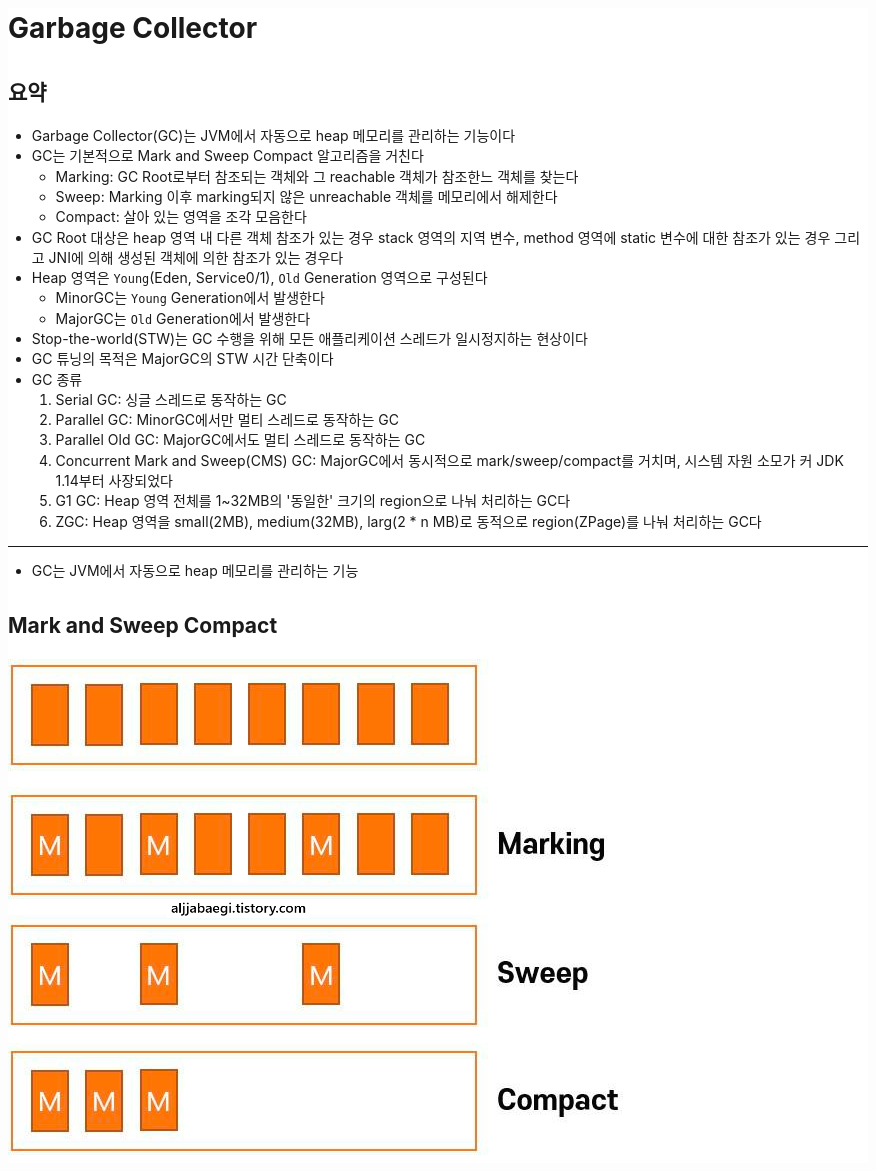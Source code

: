# Garbage Collector

## 요약
- Garbage Collector(GC)는 JVM에서 자동으로 heap 메모리를 관리하는 기능이다
- GC는 기본적으로 Mark and Sweep Compact 알고리즘을 거친다
  - Marking: GC Root로부터 참조되는 객체와 그 reachable 객체가 참조한느 객체를 찾는다
  - Sweep: Marking 이후 marking되지 않은 unreachable 객체를 메모리에서 해제한다
  - Compact: 살아 있는 영역을 조각 모음한다
- GC Root 대상은 heap 영역 내 다른 객체 참조가 있는 경우 stack 영역의 지역 변수, method 영역에 static 변수에 대한 참조가 있는 경우 그리고 JNI에 의해 생성된 객체에 의한 참조가 있는 경우다
- Heap 영역은 `Young`(Eden, Service0/1), `Old` Generation 영역으로 구성된다
  - MinorGC는 `Young` Generation에서 발생한다
  - MajorGC는 `Old` Generation에서 발생한다
- Stop-the-world(STW)는 GC 수행을 위해 모든 애플리케이션 스레드가 일시정지하는 현상이다
- GC 튜닝의 목적은 MajorGC의 STW 시간 단축이다
- GC 종류
  1. Serial GC: 싱글 스레드로 동작하는 GC
  2. Parallel GC: MinorGC에서만 멀티 스레드로 동작하는 GC
  3. Parallel Old GC: MajorGC에서도 멀티 스레드로 동작하는 GC
  4. Concurrent Mark and Sweep(CMS) GC: MajorGC에서 동시적으로 mark/sweep/compact를 거치며, 시스템 자원 소모가 커 JDK 1.14부터 사장되었다
  5. G1 GC: Heap 영역 전체를 1~32MB의 '동일한' 크기의 region으로 나눠 처리하는 GC다
  6. ZGC: Heap 영역을 small(2MB), medium(32MB), larg(2 * n MB)로 동적으로 region(ZPage)를 나눠 처리하는 GC다

---

- GC는 JVM에서 자동으로 heap 메모리를 관리하는 기능

## Mark and Sweep Compact

![img.png](img.png)
